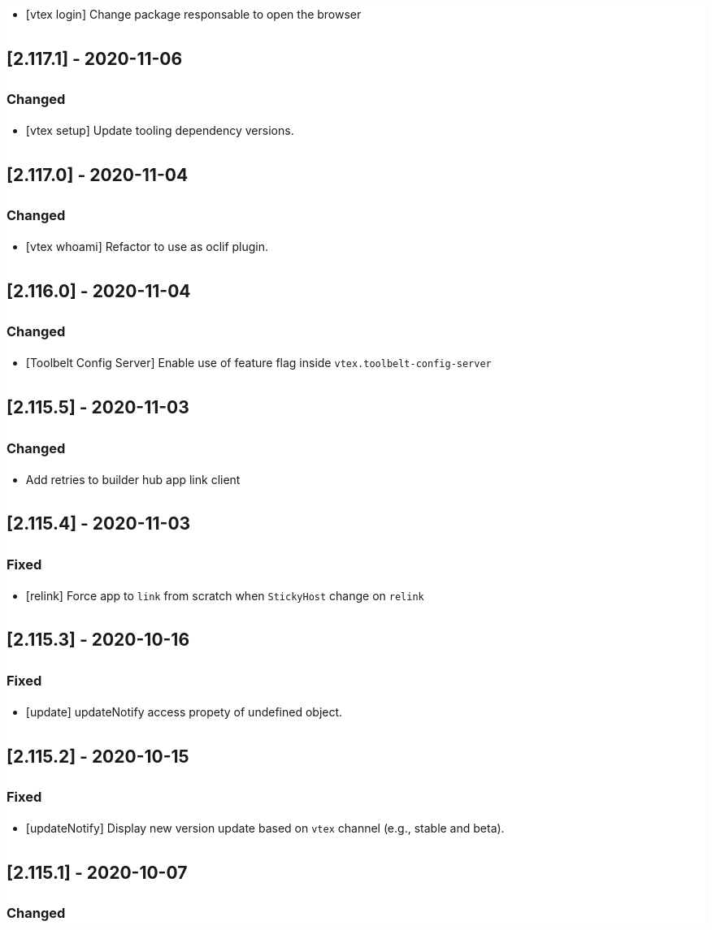 - [vtex login] Change package responsable to open the browser

## [2.117.1] - 2020-11-06

### Changed

- [vtex setup] Update tooling dependency versions.

## [2.117.0] - 2020-11-04

### Changed

- [vtex whoami] Refactor to use as oclif plugin.

## [2.116.0] - 2020-11-04

### Changed

- [Toolbelt Config Server] Enable use of feature flag inside `vtex.toolbelt-config-server`

## [2.115.5] - 2020-11-03

### Changed

- Add retries to builder hub app link client

## [2.115.4] - 2020-11-03

### Fixed

- [relink] Force app to `link` from scratch when `StickyHost` change on `relink`

## [2.115.3] - 2020-10-16

### Fixed

- [update] updateNotify access propety of undefined object.

## [2.115.2] - 2020-10-15

### Fixed

- [updateNotify] Display new version update based on `vtex` channel (e.g., stable and beta).

## [2.115.1] - 2020-10-07

### Changed

